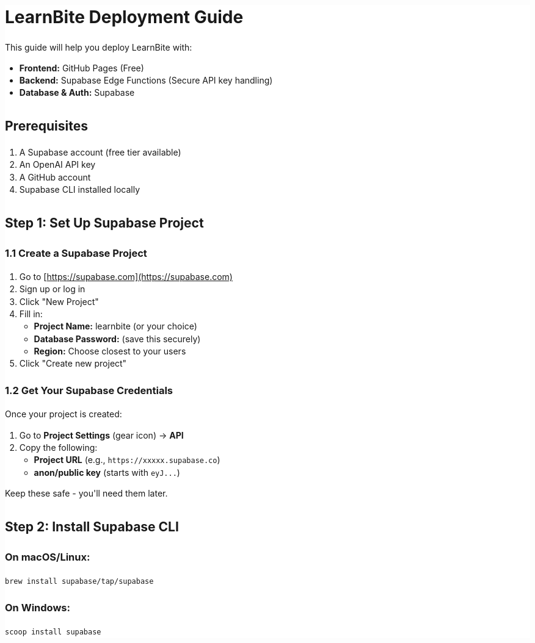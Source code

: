 # LearnBite Deployment Guide

This guide will help you deploy LearnBite with:
- **Frontend:** GitHub Pages (Free)
- **Backend:** Supabase Edge Functions (Secure API key handling)
- **Database & Auth:** Supabase

## Prerequisites

1. A Supabase account (free tier available)
2. An OpenAI API key
3. A GitHub account
4. Supabase CLI installed locally

## Step 1: Set Up Supabase Project

### 1.1 Create a Supabase Project

1. Go to [https://supabase.com](https://supabase.com)
2. Sign up or log in
3. Click "New Project"
4. Fill in:
   - **Project Name:** learnbite (or your choice)
   - **Database Password:** (save this securely)
   - **Region:** Choose closest to your users
5. Click "Create new project"

### 1.2 Get Your Supabase Credentials

Once your project is created:

1. Go to **Project Settings** (gear icon) → **API**
2. Copy the following:
   - **Project URL** (e.g., `https://xxxxx.supabase.co`)
   - **anon/public key** (starts with `eyJ...`)

Keep these safe - you'll need them later.

## Step 2: Install Supabase CLI

### On macOS/Linux:
```bash
brew install supabase/tap/supabase
```

### On Windows:
```powershell
scoop install supabase
```
